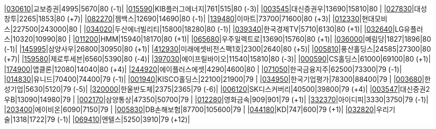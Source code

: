 |[030610](https://finance.daum.net/quotes/A030610)|교보증권|4995|5670|80 (-1)|
|[015590](https://finance.daum.net/quotes/A015590)|KIB플러그에너지|761|515|80 (-3)|
|[003545](https://finance.daum.net/quotes/A003545)|대신증권우|13690|15810|80 |
|[027830](https://finance.daum.net/quotes/A027830)|대성창투|2265|1853|80 (+7)|
|[082270](https://finance.daum.net/quotes/A082270)|젬백스|12690|14690|80 (-1)|
|[139480](https://finance.daum.net/quotes/A139480)|이마트|73700|71600|80 (+3)|
|[012330](https://finance.daum.net/quotes/A012330)|현대모비스|227500|243000|80 |
|[034020](https://finance.daum.net/quotes/A034020)|두산에너빌리티|15800|18280|80 (-1)|
|[039340](https://finance.daum.net/quotes/A039340)|한국경제TV|5710|6130|80 (+1)|
|[032640](https://finance.daum.net/quotes/A032640)|LG유플러스|10320|10990|80 |
|[011200](https://finance.daum.net/quotes/A011200)|HMM|15940|18170|80 (+1)|
|[065680](https://finance.daum.net/quotes/A065680)|우주일렉트로|13690|15760|80 (+1)|
|[036000](https://finance.daum.net/quotes/A036000)|예림당|1827|1896|80 (-1)|
|[145995](https://finance.daum.net/quotes/A145995)|삼양사우|26800|30950|80 (+1)|
|[412930](https://finance.daum.net/quotes/A412930)|미래에셋비전스팩1호|2300|2640|80 (+5)|
|[005810](https://finance.daum.net/quotes/A005810)|풍산홀딩스|24585|27300|80 (+7)|
|[159580](https://finance.daum.net/quotes/A159580)|제로투세븐|6560|5390|80 (-4)|
|[397030](https://finance.daum.net/quotes/A397030)|에이프릴바이오|11540|15810|80 (-3)|
|[000590](https://finance.daum.net/quotes/A000590)|CS홀딩스|61000|69100|80 (+1)|
|[174900](https://finance.daum.net/quotes/A174900)|앱클론|12080|14040|80 (+4)|
|[244920](https://finance.daum.net/quotes/A244920)|에이플러스에셋|4290|4600|80 |
|[071050](https://finance.daum.net/quotes/A071050)|한국금융지주|62500|73300|79 (-1)|
|[014830](https://finance.daum.net/quotes/A014830)|유니드|70400|74400|79 (-1)|
|[001940](https://finance.daum.net/quotes/A001940)|KISCO홀딩스|22100|21900|79 |
|[034950](https://finance.daum.net/quotes/A034950)|한국기업평가|78300|88400|79 |
|[003680](https://finance.daum.net/quotes/A003680)|한성기업|5630|5120|79 (-5)|
|[320000](https://finance.daum.net/quotes/A320000)|한울반도체|2375|2365|79 (-6)|
|[006120](https://finance.daum.net/quotes/A006120)|SK디스커버리|40500|39800|79 (+4)|
|[003547](https://finance.daum.net/quotes/A003547)|대신증권2우B|13090|14980|79 |
|[002170](https://finance.daum.net/quotes/A002170)|삼양통상|47350|50700|79 |
|[012280](https://finance.daum.net/quotes/A012280)|영화금속|909|901|79 (+1)|
|[332370](https://finance.daum.net/quotes/A332370)|아이디피|3330|3750|79 (-1)|
|[203400](https://finance.daum.net/quotes/A203400)|에이비온|6090|7150|79 |
|[005830](https://finance.daum.net/quotes/A005830)|DB손해보험|87700|105600|79 |
|[044180](https://finance.daum.net/quotes/A044180)|KD|747|600|79 (+1)|
|[032820](https://finance.daum.net/quotes/A032820)|우리기술|1318|1722|79 (-1)|
|[069410](https://finance.daum.net/quotes/A069410)|엔텔스|5250|3910|79 (+12)|